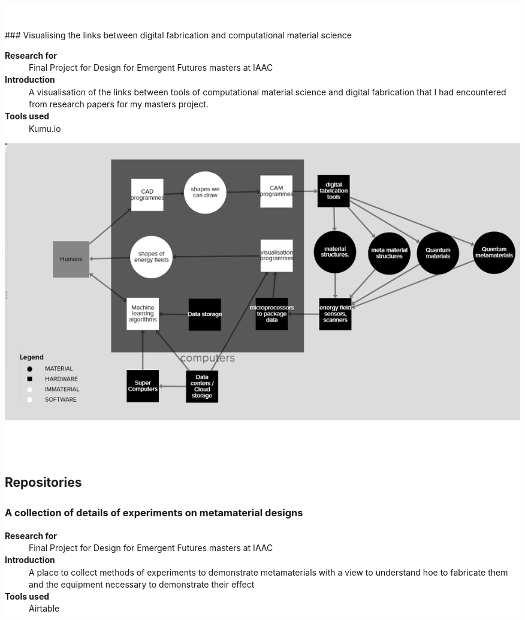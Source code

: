 <br>


<br>
### Visualising the links between digital fabrication and computational material science

<dl class="list">
<dt><b>Research for</b></dt>
<dd>Final Project for Design for Emergent Futures masters at IAAC</dd>
<dt><b>Introduction</b></dt>
<dd> A visualisation of the links between tools of computational material science and digital fabrication that I had encountered from research papers for my masters project.</dd>
<dt><b>Tools used</b></dt>
<dd>Kumu.io</dd>
</dl>

![](assets/infomat.png)


<br><br>
## Repositories

### A collection of details of experiments on metamaterial designs

<dl class="list">
<dt><b>Research for</b></dt>
<dd>Final Project for Design for Emergent Futures masters at IAAC</dd>
<dt><b>Introduction</b></dt>
<dd>A place to collect methods of experiments to demonstrate metamaterials with a view to understand hoe to fabricate them and the equipment necessary to demonstrate their effect</dd>
<dt><b>Tools used</b></dt>
<dd>Airtable</dd>
</dl>
